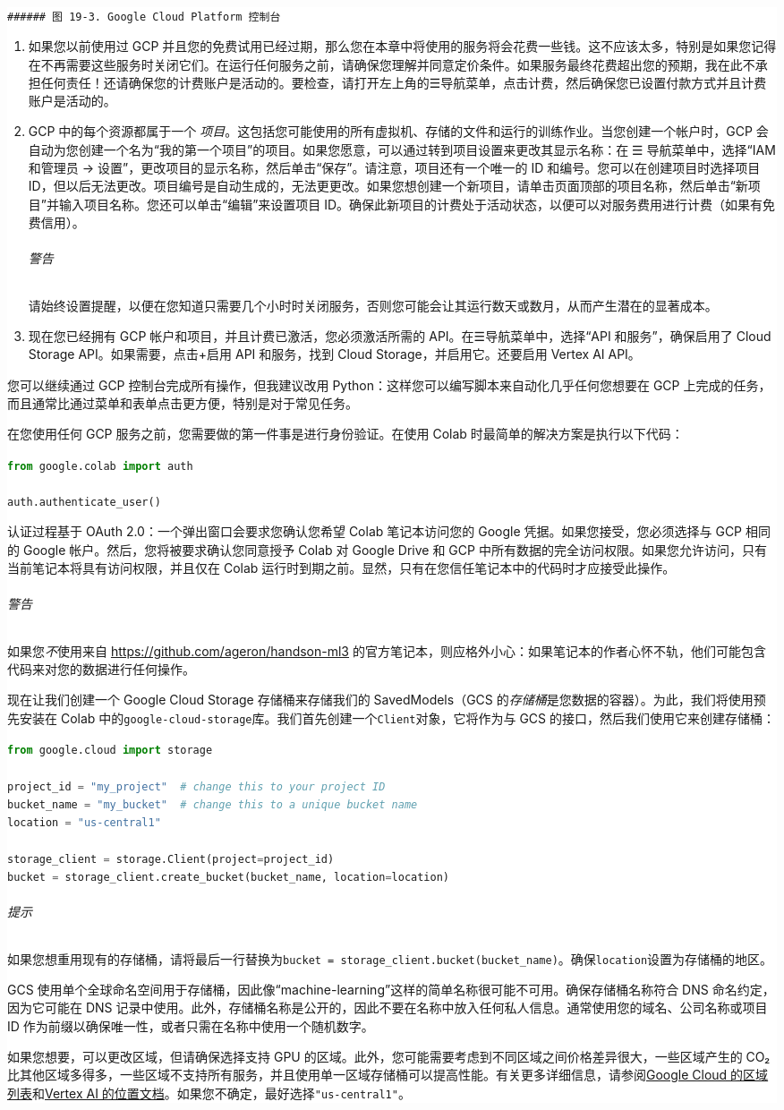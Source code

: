     ###### 图 19-3. Google Cloud Platform 控制台

1.  如果您以前使用过 GCP 并且您的免费试用已经过期，那么您在本章中将使用的服务将会花费一些钱。这不应该太多，特别是如果您记得在不再需要这些服务时关闭它们。在运行任何服务之前，请确保您理解并同意定价条件。如果服务最终花费超出您的预期，我在此不承担任何责任！还请确保您的计费账户是活动的。要检查，请打开左上角的☰导航菜单，点击计费，然后确保您已设置付款方式并且计费账户是活动的。

1.  GCP 中的每个资源都属于一个 *项目*。这包括您可能使用的所有虚拟机、存储的文件和运行的训练作业。当您创建一个帐户时，GCP 会自动为您创建一个名为“我的第一个项目”的项目。如果您愿意，可以通过转到项目设置来更改其显示名称：在 ☰ 导航菜单中，选择“IAM 和管理员 → 设置”，更改项目的显示名称，然后单击“保存”。请注意，项目还有一个唯一的 ID 和编号。您可以在创建项目时选择项目 ID，但以后无法更改。项目编号是自动生成的，无法更更改。如果您想创建一个新项目，请单击页面顶部的项目名称，然后单击“新项目”并输入项目名称。您还可以单击“编辑”来设置项目 ID。确保此新项目的计费处于活动状态，以便可以对服务费用进行计费（如果有免费信用）。

    ###### 警告

    请始终设置提醒，以便在您知道只需要几个小时时关闭服务，否则您可能会让其运行数天或数月，从而产生潜在的显著成本。

1.  现在您已经拥有 GCP 帐户和项目，并且计费已激活，您必须激活所需的 API。在☰导航菜单中，选择“API 和服务”，确保启用了 Cloud Storage API。如果需要，点击+启用 API 和服务，找到 Cloud Storage，并启用它。还要启用 Vertex AI API。

您可以继续通过 GCP 控制台完成所有操作，但我建议改用 Python：这样您可以编写脚本来自动化几乎任何您想要在 GCP 上完成的任务，而且通常比通过菜单和表单点击更方便，特别是对于常见任务。

在您使用任何 GCP 服务之前，您需要做的第一件事是进行身份验证。在使用 Colab 时最简单的解决方案是执行以下代码：

```py
from google.colab import auth

auth.authenticate_user()
```

认证过程基于 OAuth 2.0：一个弹出窗口会要求您确认您希望 Colab 笔记本访问您的 Google 凭据。如果您接受，您必须选择与 GCP 相同的 Google 帐户。然后，您将被要求确认您同意授予 Colab 对 Google Drive 和 GCP 中所有数据的完全访问权限。如果您允许访问，只有当前笔记本将具有访问权限，并且仅在 Colab 运行时到期之前。显然，只有在您信任笔记本中的代码时才应接受此操作。

###### 警告

如果您*不*使用来自 https://github.com/ageron/handson-ml3 的官方笔记本，则应格外小心：如果笔记本的作者心怀不轨，他们可能包含代码来对您的数据进行任何操作。

现在让我们创建一个 Google Cloud Storage 存储桶来存储我们的 SavedModels（GCS 的*存储桶*是您数据的容器）。为此，我们将使用预先安装在 Colab 中的`google-cloud-storage`库。我们首先创建一个`Client`对象，它将作为与 GCS 的接口，然后我们使用它来创建存储桶：

```py
from google.cloud import storage

project_id = "my_project"  # change this to your project ID
bucket_name = "my_bucket"  # change this to a unique bucket name
location = "us-central1"

storage_client = storage.Client(project=project_id)
bucket = storage_client.create_bucket(bucket_name, location=location)
```

###### 提示

如果您想重用现有的存储桶，请将最后一行替换为`bucket = storage_client.bucket(bucket_name)`。确保`location`设置为存储桶的地区。

GCS 使用单个全球命名空间用于存储桶，因此像“machine-learning”这样的简单名称很可能不可用。确保存储桶名称符合 DNS 命名约定，因为它可能在 DNS 记录中使用。此外，存储桶名称是公开的，因此不要在名称中放入任何私人信息。通常使用您的域名、公司名称或项目 ID 作为前缀以确保唯一性，或者只需在名称中使用一个随机数字。

如果您想要，可以更改区域，但请确保选择支持 GPU 的区域。此外，您可能需要考虑到不同区域之间价格差异很大，一些区域产生的 CO₂比其他区域多得多，一些区域不支持所有服务，并且使用单一区域存储桶可以提高性能。有关更多详细信息，请参阅[Google Cloud 的区域列表](https://homl.info/regions)和[Vertex AI 的位置文档](https://homl.info/locations)。如果您不确定，最好选择`"us-central1"`。
